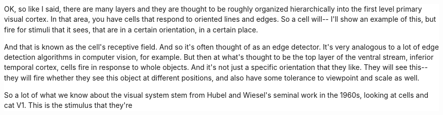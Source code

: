   <span m='756650'>OK,</span> <span m='756990'>so</span> <span m='757110'>like</span>
  <span m='757260'>I</span> <span m='757320'>said,</span> <span m='757500'>there</span>
  <span m='757620'>are</span> <span m='757650'>many</span> <span m='757920'>layers</span>
  <span m='758300'>and</span> <span m='758390'>they are</span> <span m='758490'>thought</span>
  <span m='758730'>to</span> <span m='758820'>be</span> <span m='758940'>roughly</span>
  <span m='759330'>organized</span> <span m='759870'>hierarchically</span> <span m='761880'>into</span>
  <span m='762060'>the</span> <span m='762150'>first</span> <span m='762390'>level</span>
  <span m='762630'>primary</span> <span m='762960'>visual</span> <span m='763230'>cortex.</span>
  <span m='764880'>In</span> <span m='765030'>that</span> <span m='765780'>area,</span>
  <span m='766230'>you</span> <span m='766410'>have</span> <span m='766530'>cells</span>
  <span m='766890'>that</span> <span m='767010'>respond</span> <span m='767460'>to</span>
  <span m='767730'>oriented</span> <span m='768210'>lines</span> <span m='768540'>and</span>
  <span m='768660'>edges.</span> <span m='770070'>So</span> <span m='770440'>a cell</span>
  <span m='770910'>will--</span> <span m='771810'>I'll</span> <span m='771960'>show</span>
  <span m='772110'>an</span> <span m='772200'>example</span> <span m='772590'>of</span>
  <span m='772680'>this,</span> <span m='773070'>but fire</span> <span m='773520'>for</span>
  <span m='773860'>stimuli</span> <span m='774300'>that</span> <span m='774450'>it</span>
  <span m='774540'>sees,</span> <span m='774810'>that</span> <span m='775200'>are</span>
  <span m='775290'>in</span> <span m='775380'>a</span> <span m='775440'>certain</span>
  <span m='775740'>orientation,</span> <span m='776490'>in</span> <span m='776610'>a</span>
  <span m='776670'>certain</span> <span m='777000'>place.</span> </p><p><span m='778410'>And</span>
  <span m='778590'>that</span> <span m='778770'>is</span> <span m='778950'>known</span>
  <span m='779250'>as</span> <span m='779400'>the</span> <span m='779490'>cell's</span>
  <span m='779820'>receptive</span> <span m='780390'>field.</span> <span m='782810'>And</span>
  <span m='782940'>so</span> <span m='783090'>it's</span> <span m='783180'>often</span>
  <span m='783450'>thought</span> <span m='783690'>of</span> <span m='783780'>as</span>
  <span m='783900'>an</span> <span m='784020'>edge</span> <span m='784260'>detector.</span>
  <span m='785460'>It's</span> <span m='785610'>very</span> <span m='785850'>analogous</span>
  <span m='786330'>to</span> <span m='786450'>a</span> <span m='786510'>lot</span>
  <span m='786720'>of</span> <span m='786840'>edge</span> <span m='787050'>detection</span>
  <span m='787530'>algorithms</span> <span m='788130'>in</span> <span m='788260'>computer</span>
  <span m='788670'>vision,</span> <span m='789000'>for</span> <span m='789150'>example.</span>
  <span m='791080'>But</span> <span m='791130'>then</span> <span m='791550'>at</span>
  <span m='791700'>what's</span> <span m='791880'>thought</span> <span m='792150'>to</span>
  <span m='792270'>be</span> <span m='792390'>the</span> <span m='792510'>top</span>
  <span m='792780'>layer</span> <span m='792960'>of</span> <span m='793050'>the</span>
  <span m='793110'>ventral</span> <span m='793410'>stream,</span> <span m='794660'>inferior</span>
  <span m='795060'>temporal</span> <span m='795450'>cortex,</span> <span m='796380'>cells</span>
  <span m='797670'>fire</span> <span m='797970'>in</span> <span m='798030'>response</span>
  <span m='798420'>to</span> <span m='798510'>whole</span> <span m='798780'>objects.</span>
  <span m='799530'>And</span> <span m='799920'>it's</span> <span m='800130'>not</span>
  <span m='800340'>just</span> <span m='800520'>a</span> <span m='800580'>specific</span>
  <span m='801150'>orientation</span> <span m='801750'>that</span> <span m='801930'>they</span>
  <span m='802080'>like.</span> <span m='802350'>They</span> <span m='802500'>will</span>
  <span m='802620'>see</span> <span m='802800'>this--</span> <span m='803160'>they</span>
  <span m='803280'>will</span> <span m='803400'>fire</span> <span m='803730'>whether</span>
  <span m='803970'>they</span> <span m='804120'>see</span> <span m='804330'>this</span>
  <span m='804630'>object</span> <span m='805350'>at</span> <span m='805470'>different</span>
  <span m='805710'>positions,</span> <span m='806310'>and</span> <span m='806430'>also</span>
  <span m='806760'>have</span> <span m='806880'>some</span> <span m='807090'>tolerance</span>
  <span m='807630'>to</span> <span m='807930'>viewpoint</span> <span m='808380'>and</span>
  <span m='808470'>scale</span> <span m='808920'>as</span> <span m='809100'>well.</span>
  </p><p><span m='814620'>So</span> <span m='815000'>a</span> <span m='815060'>lot</span>
  <span m='815300'>of</span> <span m='815390'>what</span> <span m='815510'>we</span>
  <span m='815630'>know</span> <span m='815780'>about</span> <span m='815990'>the</span>
  <span m='816080'>visual</span> <span m='816320'>system</span> <span m='816690'>stem</span>
  <span m='817070'>from</span> <span m='817340'>Hubel</span> <span m='817670'>and</span>
  <span m='817760'>Wiesel's</span> <span m='818150'>seminal</span> <span m='818510'>work</span>
  <span m='818780'>in</span> <span m='818900'>the</span> <span m='818990'>1960s,</span>
  <span m='819920'>looking</span> <span m='820310'>at</span> <span m='821390'>cells</span>
  <span m='821840'>and</span> <span m='821990'>cat</span> <span m='823560'>V1.</span>
  <span m='824760'>This</span> <span m='824990'>is</span> <span m='825110'>the</span>
  <span m='825200'>stimulus</span> <span m='825770'>that</span> <span m='825950'>they're</span>